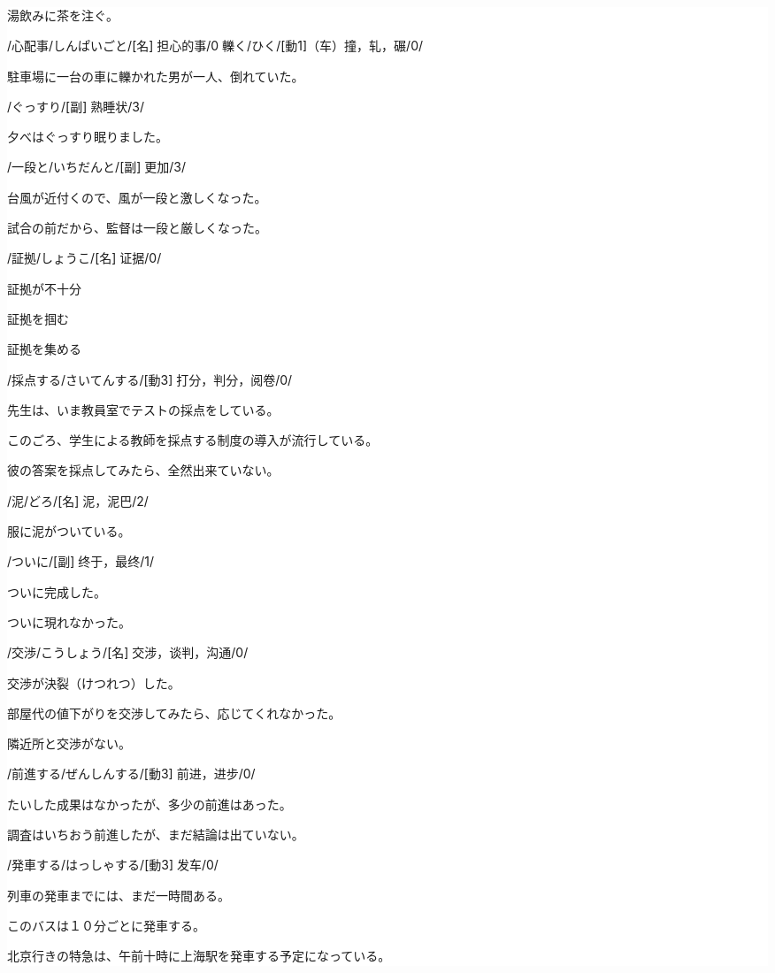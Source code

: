 湯飲みに茶を注ぐ。

/心配事/しんぱいごと/[名] 担心的事/0
轢く/ひく/[動1]（车）撞，轧，碾/0/

駐車場に一台の車に轢かれた男が一人、倒れていた。

/ぐっすり/[副] 熟睡状/3/

夕べはぐっすり眠りました。

/一段と/いちだんと/[副] 更加/3/

台風が近付くので、風が一段と激しくなった。

試合の前だから、監督は一段と厳しくなった。

/証拠/しょうこ/[名] 证据/0/

証拠が不十分

証拠を掴む

証拠を集める

/採点する/さいてんする/[動3] 打分，判分，阅卷/0/

先生は、いま教員室でテストの採点をしている。

このごろ、学生による教師を採点する制度の導入が流行している。

彼の答案を採点してみたら、全然出来ていない。

/泥/どろ/[名] 泥，泥巴/2/

服に泥がついている。

/ついに/[副] 终于，最终/1/

ついに完成した。

ついに現れなかった。

/交渉/こうしょう/[名] 交涉，谈判，沟通/0/

交渉が決裂（けつれつ）した。

部屋代の値下がりを交渉してみたら、応じてくれなかった。

隣近所と交渉がない。

/前進する/ぜんしんする/[動3] 前进，进步/0/

たいした成果はなかったが、多少の前進はあった。

調査はいちおう前進したが、まだ結論は出ていない。

/発車する/はっしゃする/[動3] 发车/0/

列車の発車までには、まだ一時間ある。

このバスは１０分ごとに発車する。

北京行きの特急は、午前十時に上海駅を発車する予定になっている。
